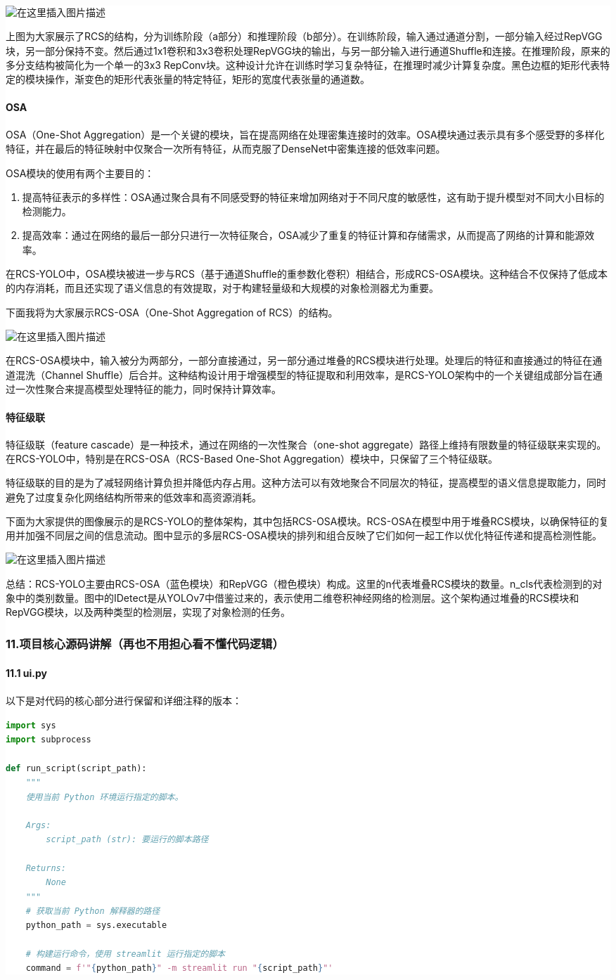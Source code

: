 ![在这里插入图片描述](https://img-blog.csdnimg.cn/direct/aafbf883a2a6403ea82cc23ae1484a6d.png)


上图为大家展示了RCS的结构，分为训练阶段（a部分）和推理阶段（b部分）。在训练阶段，输入通过通道分割，一部分输入经过RepVGG块，另一部分保持不变。然后通过1x1卷积和3x3卷积处理RepVGG块的输出，与另一部分输入进行通道Shuffle和连接。在推理阶段，原来的多分支结构被简化为一个单一的3x3 RepConv块。这种设计允许在训练时学习复杂特征，在推理时减少计算复杂度。黑色边框的矩形代表特定的模块操作，渐变色的矩形代表张量的特定特征，矩形的宽度代表张量的通道数。 

#### OSA
OSA（One-Shot Aggregation）是一个关键的模块，旨在提高网络在处理密集连接时的效率。OSA模块通过表示具有多个感受野的多样化特征，并在最后的特征映射中仅聚合一次所有特征，从而克服了DenseNet中密集连接的低效率问题。

OSA模块的使用有两个主要目的：

1. 提高特征表示的多样性：OSA通过聚合具有不同感受野的特征来增加网络对于不同尺度的敏感性，这有助于提升模型对不同大小目标的检测能力。

2. 提高效率：通过在网络的最后一部分只进行一次特征聚合，OSA减少了重复的特征计算和存储需求，从而提高了网络的计算和能源效率。

在RCS-YOLO中，OSA模块被进一步与RCS（基于通道Shuffle的重参数化卷积）相结合，形成RCS-OSA模块。这种结合不仅保持了低成本的内存消耗，而且还实现了语义信息的有效提取，对于构建轻量级和大规模的对象检测器尤为重要。

下面我将为大家展示RCS-OSA（One-Shot Aggregation of RCS）的结构。

![在这里插入图片描述](https://img-blog.csdnimg.cn/direct/d0ab884766874d739ceda9e2a9a79e29.png)


在RCS-OSA模块中，输入被分为两部分，一部分直接通过，另一部分通过堆叠的RCS模块进行处理。处理后的特征和直接通过的特征在通道混洗（Channel Shuffle）后合并。这种结构设计用于增强模型的特征提取和利用效率，是RCS-YOLO架构中的一个关键组成部分旨在通过一次性聚合来提高模型处理特征的能力，同时保持计算效率。

#### 特征级联
特征级联（feature cascade）是一种技术，通过在网络的一次性聚合（one-shot aggregate）路径上维持有限数量的特征级联来实现的。在RCS-YOLO中，特别是在RCS-OSA（RCS-Based One-Shot Aggregation）模块中，只保留了三个特征级联。

特征级联的目的是为了减轻网络计算负担并降低内存占用。这种方法可以有效地聚合不同层次的特征，提高模型的语义信息提取能力，同时避免了过度复杂化网络结构所带来的低效率和高资源消耗。

下面为大家提供的图像展示的是RCS-YOLO的整体架构，其中包括RCS-OSA模块。RCS-OSA在模型中用于堆叠RCS模块，以确保特征的复用并加强不同层之间的信息流动。图中显示的多层RCS-OSA模块的排列和组合反映了它们如何一起工作以优化特征传递和提高检测性能。

![在这里插入图片描述](https://img-blog.csdnimg.cn/direct/6cb1d8b312934c8ba9f839f8dbed21fc.png)


总结：RCS-YOLO主要由RCS-OSA（蓝色模块）和RepVGG（橙色模块）构成。这里的n代表堆叠RCS模块的数量。n_cls代表检测到的对象中的类别数量。图中的IDetect是从YOLOv7中借鉴过来的，表示使用二维卷积神经网络的检测层。这个架构通过堆叠的RCS模块和RepVGG模块，以及两种类型的检测层，实现了对象检测的任务。 


### 11.项目核心源码讲解（再也不用担心看不懂代码逻辑）

#### 11.1 ui.py

以下是对代码的核心部分进行保留和详细注释的版本：

```python
import sys
import subprocess

def run_script(script_path):
    """
    使用当前 Python 环境运行指定的脚本。

    Args:
        script_path (str): 要运行的脚本路径

    Returns:
        None
    """
    # 获取当前 Python 解释器的路径
    python_path = sys.executable

    # 构建运行命令，使用 streamlit 运行指定的脚本
    command = f'"{python_path}" -m streamlit run "{script_path}"'

```